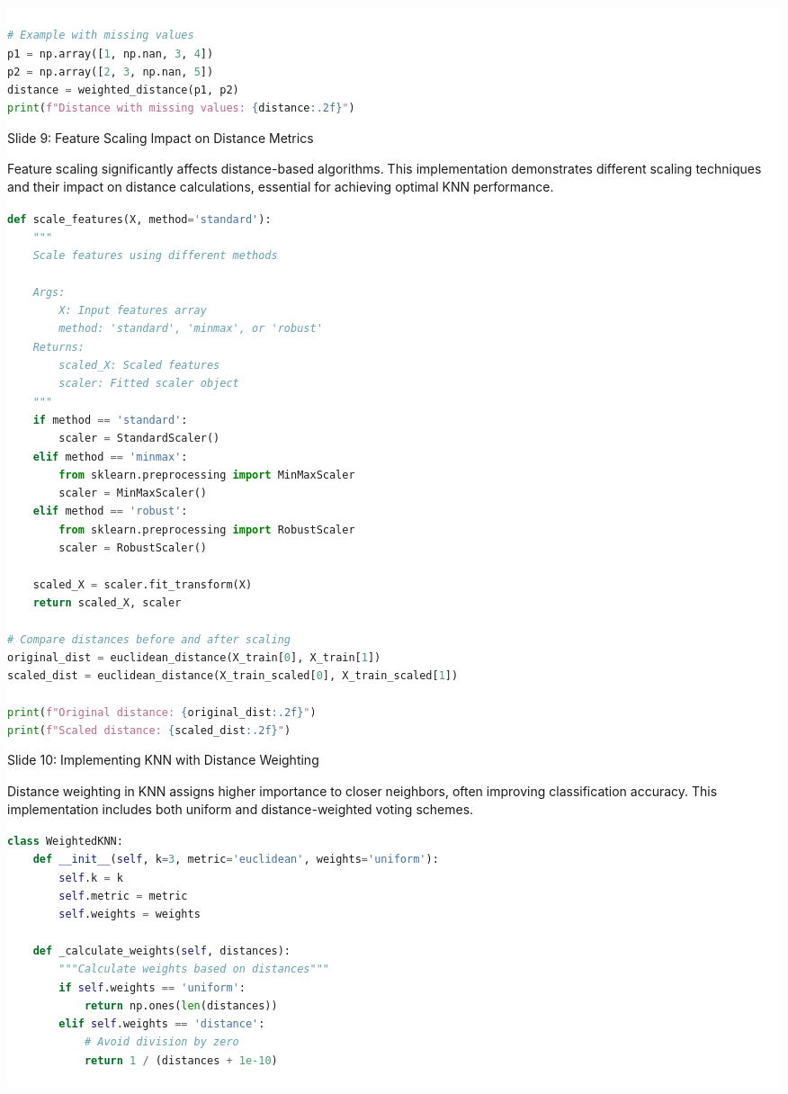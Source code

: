 ```python

# Example with missing values
p1 = np.array([1, np.nan, 3, 4])
p2 = np.array([2, 3, np.nan, 5])
distance = weighted_distance(p1, p2)
print(f"Distance with missing values: {distance:.2f}")
```

Slide 9: Feature Scaling Impact on Distance Metrics

Feature scaling significantly affects distance-based algorithms. This implementation demonstrates different scaling techniques and their impact on distance calculations, essential for achieving optimal KNN performance.

```python
def scale_features(X, method='standard'):
    """
    Scale features using different methods
    
    Args:
        X: Input features array
        method: 'standard', 'minmax', or 'robust'
    Returns:
        scaled_X: Scaled features
        scaler: Fitted scaler object
    """
    if method == 'standard':
        scaler = StandardScaler()
    elif method == 'minmax':
        from sklearn.preprocessing import MinMaxScaler
        scaler = MinMaxScaler()
    elif method == 'robust':
        from sklearn.preprocessing import RobustScaler
        scaler = RobustScaler()
    
    scaled_X = scaler.fit_transform(X)
    return scaled_X, scaler

# Compare distances before and after scaling
original_dist = euclidean_distance(X_train[0], X_train[1])
scaled_dist = euclidean_distance(X_train_scaled[0], X_train_scaled[1])

print(f"Original distance: {original_dist:.2f}")
print(f"Scaled distance: {scaled_dist:.2f}")
```

Slide 10: Implementing KNN with Distance Weighting

Distance weighting in KNN assigns higher importance to closer neighbors, often improving classification accuracy. This implementation includes both uniform and distance-weighted voting schemes.

```python
class WeightedKNN:
    def __init__(self, k=3, metric='euclidean', weights='uniform'):
        self.k = k
        self.metric = metric
        self.weights = weights
    
    def _calculate_weights(self, distances):
        """Calculate weights based on distances"""
        if self.weights == 'uniform':
            return np.ones(len(distances))
        elif self.weights == 'distance':
            # Avoid division by zero
            return 1 / (distances + 1e-10)
    
```